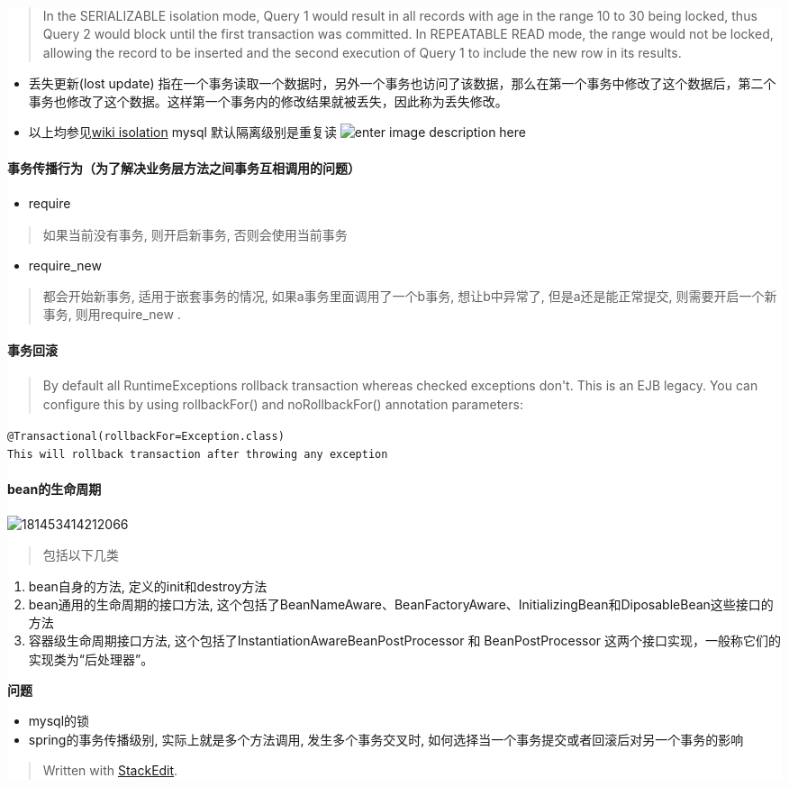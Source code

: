 > In the SERIALIZABLE isolation mode, Query 1 would result in all records with age in the range 10 to 30 being locked, thus Query 2 would block until the first transaction was committed. In REPEATABLE READ mode, the range would not be locked, allowing the record to be inserted and the second execution of Query 1 to include the new row in its results.
 
* 丢失更新(lost update)
指在一个事务读取一个数据时，另外一个事务也访问了该数据，那么在第一个事务中修改了这个数据后，第二个事务也修改了这个数据。这样第一个事务内的修改结果就被丢失，因此称为丢失修改。
    
* 以上均参见[wiki isolation](https://en.wikipedia.org/wiki/Isolation_(database_systems)#Dirty_reads)
mysql 默认隔离级别是重复读
![enter image description here](https://drive.google.com/uc?id=1NdpnXgkU7Q3TW0G73P0WPR_ejiUgf-Qp)


#### 事务传播行为（为了解决业务层方法之间事务互相调用的问题）
* require
> 如果当前没有事务, 则开启新事务, 否则会使用当前事务

* require_new
> 都会开始新事务, 适用于嵌套事务的情况, 如果a事务里面调用了一个b事务, 想让b中异常了, 但是a还是能正常提交, 则需要开启一个新事务, 则用require_new .

#### 事务回滚
> By default all RuntimeExceptions rollback transaction whereas checked exceptions don't. This is an EJB legacy. You can configure this by using rollbackFor() and noRollbackFor() annotation parameters:

```
@Transactional(rollbackFor=Exception.class)
This will rollback transaction after throwing any exception 
```

#### bean的生命周期
![181453414212066](6713CD4BADC64913AB494E6F2FCFF3BE)
> 包括以下几类

1. bean自身的方法, 定义的init和destroy方法
2. bean通用的生命周期的接口方法, 这个包括了BeanNameAware、BeanFactoryAware、InitializingBean和DiposableBean这些接口的方法
3. 容器级生命周期接口方法, 这个包括了InstantiationAwareBeanPostProcessor 和 BeanPostProcessor 这两个接口实现，一般称它们的实现类为“后处理器”。

**问题**
* mysql的锁
* spring的事务传播级别, 实际上就是多个方法调用, 发生多个事务交叉时, 如何选择当一个事务提交或者回滚后对另一个事务的影响


> Written with [StackEdit](https://stackedit.io/).
